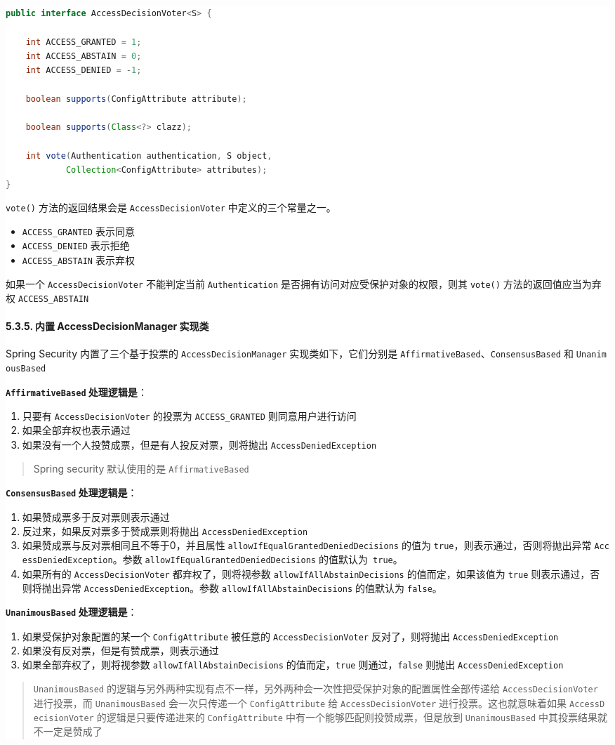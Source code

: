 ```java
public interface AccessDecisionVoter<S> {

	int ACCESS_GRANTED = 1;
	int ACCESS_ABSTAIN = 0;
	int ACCESS_DENIED = -1;

	boolean supports(ConfigAttribute attribute);

	boolean supports(Class<?> clazz);

	int vote(Authentication authentication, S object,
			Collection<ConfigAttribute> attributes);
}
```

`vote()` 方法的返回结果会是 `AccessDecisionVoter` 中定义的三个常量之一。

- `ACCESS_GRANTED` 表示同意
- `ACCESS_DENIED` 表示拒绝
- `ACCESS_ABSTAIN` 表示弃权

如果一个 `AccessDecisionVoter` 不能判定当前 `Authentication` 是否拥有访问对应受保护对象的权限，则其 `vote()` 方法的返回值应当为弃权 `ACCESS_ABSTAIN`

#### 5.3.5. 内置 AccessDecisionManager 实现类

Spring Security 内置了三个基于投票的 `AccessDecisionManager` 实现类如下，它们分别是 `AffirmativeBased`、`ConsensusBased` 和 `UnanimousBased`

**`AffirmativeBased` 处理逻辑是**：

1. 只要有 `AccessDecisionVoter` 的投票为 `ACCESS_GRANTED` 则同意用户进行访问
2. 如果全部弃权也表示通过
3. 如果没有一个人投赞成票，但是有人投反对票，则将抛出 `AccessDeniedException`

> Spring security 默认使用的是 `AffirmativeBased`

**`ConsensusBased` 处理逻辑是**：

1. 如果赞成票多于反对票则表示通过
2. 反过来，如果反对票多于赞成票则将抛出 `AccessDeniedException`
3. 如果赞成票与反对票相同且不等于0，并且属性 `allowIfEqualGrantedDeniedDecisions` 的值为 `true`，则表示通过，否则将抛出异常 `AccessDeniedException`。参数 `allowIfEqualGrantedDeniedDecisions` 的值默认为` true`。
4. 如果所有的 `AccessDecisionVoter` 都弃权了，则将视参数 `allowIfAllAbstainDecisions` 的值而定，如果该值为 `true` 则表示通过，否则将抛出异常 `AccessDeniedException`。参数 `allowIfAllAbstainDecisions` 的值默认为 `false`。

**`UnanimousBased` 处理逻辑是**：

1. 如果受保护对象配置的某一个 `ConfigAttribute` 被任意的 `AccessDecisionVoter` 反对了，则将抛出 `AccessDeniedException`
2. 如果没有反对票，但是有赞成票，则表示通过
3. 如果全部弃权了，则将视参数 `allowIfAllAbstainDecisions` 的值而定，`true` 则通过，`false` 则抛出 `AccessDeniedException`

> `UnanimousBased` 的逻辑与另外两种实现有点不一样，另外两种会一次性把受保护对象的配置属性全部传递给 `AccessDecisionVoter` 进行投票，而 `UnanimousBased` 会一次只传递一个 `ConfigAttribute` 给 `AccessDecisionVoter` 进行投票。这也就意味着如果 `AccessDecisionVoter` 的逻辑是只要传递进来的 `ConfigAttribute` 中有一个能够匹配则投赞成票，但是放到 `UnanimousBased` 中其投票结果就不一定是赞成了
